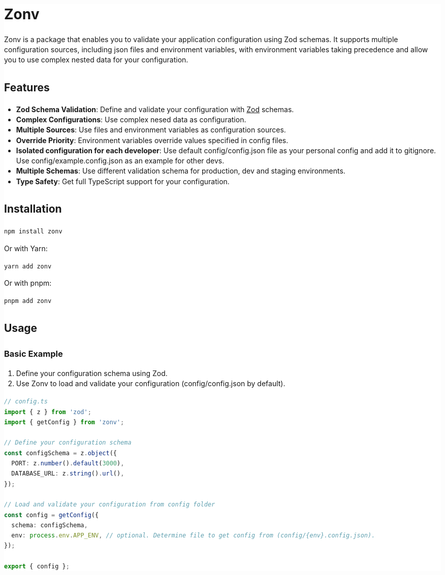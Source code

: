 # Zonv

Zonv is a package that enables you to validate your application configuration using Zod schemas. It supports multiple configuration sources, including json files and environment variables, with environment variables taking precedence and allow you to use complex nested data for your configuration.

## Features

- **Zod Schema Validation**: Define and validate your configuration with [Zod](https://github.com/colinhacks/zod) schemas.
- **Complex Configurations**: Use complex nesed data as configuration.
- **Multiple Sources**: Use files and environment variables as configuration sources.
- **Override Priority**: Environment variables override values specified in config files.
- **Isolated configuration for each developer**: Use default config/config.json file as your personal config and add it to gitignore. Use config/example.config.json as an example for other devs.
- **Multiple Schemas**: Use different validation schema for production, dev and staging environments.
- **Type Safety**: Get full TypeScript support for your configuration.

## Installation

```bash
npm install zonv
```

Or with Yarn:

```bash
yarn add zonv
```

Or with pnpm:

```bash
pnpm add zonv
```

## Usage

### Basic Example

1. Define your configuration schema using Zod.
2. Use Zonv to load and validate your configuration (config/config.json by default).

```typescript
// config.ts
import { z } from 'zod';
import { getConfig } from 'zonv';

// Define your configuration schema
const configSchema = z.object({
  PORT: z.number().default(3000),
  DATABASE_URL: z.string().url(),
});

// Load and validate your configuration from config folder
const config = getConfig({
  schema: configSchema,
  env: process.env.APP_ENV, // optional. Determine file to get config from (config/{env}.config.json).
});

export { config };
```
